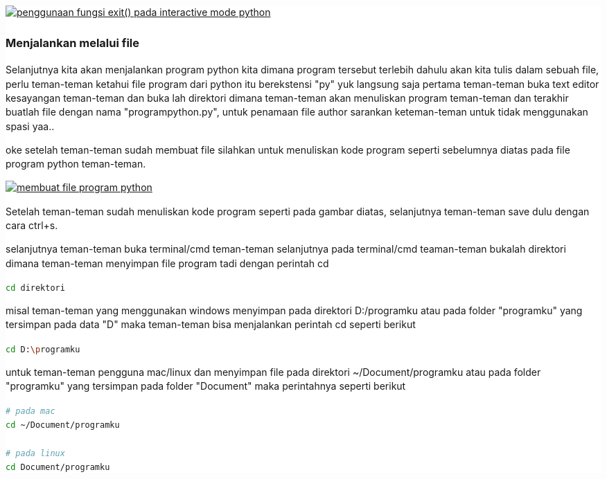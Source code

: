[![penggunaan fungsi exit() pada interactive mode python](https://blogger.googleusercontent.com/img/b/R29vZ2xl/AVvXsEgjiR5LODEPTsGWoQmQsC60wU2wUvoOlDwKAZ-WvOr1P2POq4EJTIfcXCkJq6Gdq1EryiRKtyV5mZaqYkz45MdCEjKkByWIq3YUFRuD8zlO_6WW2fsn8CSfchaSO9PA_0-NsNEwyPzcq81EYZEzYGYcDu1GHi48UXQdLR-_o_WRskBitOHEh0fxwbh3/w320-h115/dasar-dasar%20bahasa%20pemrograman%20python%202.png "penggunaan fungsi exit() pada interactive mode python")](https://blogger.googleusercontent.com/img/b/R29vZ2xl/AVvXsEgjiR5LODEPTsGWoQmQsC60wU2wUvoOlDwKAZ-WvOr1P2POq4EJTIfcXCkJq6Gdq1EryiRKtyV5mZaqYkz45MdCEjKkByWIq3YUFRuD8zlO_6WW2fsn8CSfchaSO9PA_0-NsNEwyPzcq81EYZEzYGYcDu1GHi48UXQdLR-_o_WRskBitOHEh0fxwbh3/s742/dasar-dasar%20bahasa%20pemrograman%20python%202.png)

### Menjalankan melalui file

Selanjutnya kita akan menjalankan program python kita dimana program tersebut terlebih dahulu akan kita tulis dalam sebuah file, perlu teman-teman ketahui file program dari python itu berekstensi "py" yuk langsung saja pertama teman-teman buka text editor kesayangan teman-teman dan buka lah direktori dimana teman-teman akan menuliskan program teman-teman dan terakhir buatlah file dengan nama "programpython.py", untuk penamaan file author sarankan keteman-teman untuk tidak menggunakan spasi yaa..

  

oke setelah teman-teman sudah membuat file silahkan untuk menuliskan kode program seperti sebelumnya diatas pada file program python teman-teman.

[![membuat file program python](https://blogger.googleusercontent.com/img/b/R29vZ2xl/AVvXsEj0hieHKOpGb1QqEILx-gKtYM_PpczdxKY1qkNtGfEifO1E-Ch1euZAQUs71nZz1gYNcMemVvtA28IgfGCT-M0f6v1QBa9a8jGF842mbJFaIXtS8vKDUSiIg4imp8abcEZGGtWiO4fJAWEVMcMqJaPX2ZRrWr64ZPMhhDOvkreS6kdGl3yshB08GCX0/w320-h129/dasar-dasar%20bahasa%20pemrograman%20python%203.png "membuat file program python")](https://blogger.googleusercontent.com/img/b/R29vZ2xl/AVvXsEj0hieHKOpGb1QqEILx-gKtYM_PpczdxKY1qkNtGfEifO1E-Ch1euZAQUs71nZz1gYNcMemVvtA28IgfGCT-M0f6v1QBa9a8jGF842mbJFaIXtS8vKDUSiIg4imp8abcEZGGtWiO4fJAWEVMcMqJaPX2ZRrWr64ZPMhhDOvkreS6kdGl3yshB08GCX0/s1075/dasar-dasar%20bahasa%20pemrograman%20python%203.png)

  

Setelah teman-teman sudah menuliskan kode program seperti pada gambar diatas, selanjutnya teman-teman save dulu dengan cara ctrl+s.

  

selanjutnya teman-teman buka terminal/cmd teman-teman selanjutnya pada terminal/cmd teaman-teman bukalah direktori dimana teman-teman menyimpan file program tadi dengan perintah cd

```bash
cd direktori
```

misal teman-teman yang menggunakan windows menyimpan pada direktori D:/programku atau pada folder "programku" yang tersimpan pada data "D" maka teman-teman bisa menjalankan perintah cd seperti berikut

```bash
cd D:\programku
```

untuk teman-teman pengguna mac/linux dan menyimpan file pada direktori ~/Document/programku atau pada folder "programku" yang tersimpan pada folder "Document" maka perintahnya seperti berikut

```bash
# pada mac
cd ~/Document/programku

# pada linux
cd Document/programku
```
